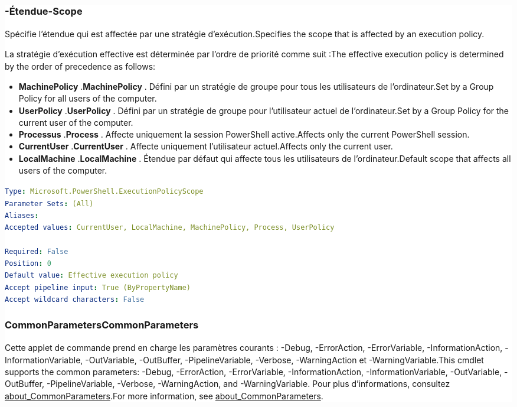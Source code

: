 ### <span data-ttu-id="aa079-144">-Étendue</span><span class="sxs-lookup"><span data-stu-id="aa079-144">-Scope</span></span>

<span data-ttu-id="aa079-145">Spécifie l’étendue qui est affectée par une stratégie d’exécution.</span><span class="sxs-lookup"><span data-stu-id="aa079-145">Specifies the scope that is affected by an execution policy.</span></span>

<span data-ttu-id="aa079-146">La stratégie d’exécution effective est déterminée par l’ordre de priorité comme suit :</span><span class="sxs-lookup"><span data-stu-id="aa079-146">The effective execution policy is determined by the order of precedence as follows:</span></span>

- <span data-ttu-id="aa079-147">**MachinePolicy** .</span><span class="sxs-lookup"><span data-stu-id="aa079-147">**MachinePolicy** .</span></span> <span data-ttu-id="aa079-148">Défini par un stratégie de groupe pour tous les utilisateurs de l’ordinateur.</span><span class="sxs-lookup"><span data-stu-id="aa079-148">Set by a Group Policy for all users of the computer.</span></span>
- <span data-ttu-id="aa079-149">**UserPolicy** .</span><span class="sxs-lookup"><span data-stu-id="aa079-149">**UserPolicy** .</span></span> <span data-ttu-id="aa079-150">Défini par un stratégie de groupe pour l’utilisateur actuel de l’ordinateur.</span><span class="sxs-lookup"><span data-stu-id="aa079-150">Set by a Group Policy for the current user of the computer.</span></span>
- <span data-ttu-id="aa079-151">**Processus** .</span><span class="sxs-lookup"><span data-stu-id="aa079-151">**Process** .</span></span> <span data-ttu-id="aa079-152">Affecte uniquement la session PowerShell active.</span><span class="sxs-lookup"><span data-stu-id="aa079-152">Affects only the current PowerShell session.</span></span>
- <span data-ttu-id="aa079-153">**CurrentUser** .</span><span class="sxs-lookup"><span data-stu-id="aa079-153">**CurrentUser** .</span></span> <span data-ttu-id="aa079-154">Affecte uniquement l’utilisateur actuel.</span><span class="sxs-lookup"><span data-stu-id="aa079-154">Affects only the current user.</span></span>
- <span data-ttu-id="aa079-155">**LocalMachine** .</span><span class="sxs-lookup"><span data-stu-id="aa079-155">**LocalMachine** .</span></span> <span data-ttu-id="aa079-156">Étendue par défaut qui affecte tous les utilisateurs de l’ordinateur.</span><span class="sxs-lookup"><span data-stu-id="aa079-156">Default scope that affects all users of the computer.</span></span>

```yaml
Type: Microsoft.PowerShell.ExecutionPolicyScope
Parameter Sets: (All)
Aliases:
Accepted values: CurrentUser, LocalMachine, MachinePolicy, Process, UserPolicy

Required: False
Position: 0
Default value: Effective execution policy
Accept pipeline input: True (ByPropertyName)
Accept wildcard characters: False
```

### <span data-ttu-id="aa079-157">CommonParameters</span><span class="sxs-lookup"><span data-stu-id="aa079-157">CommonParameters</span></span>

<span data-ttu-id="aa079-158">Cette applet de commande prend en charge les paramètres courants : -Debug, -ErrorAction, -ErrorVariable, -InformationAction, -InformationVariable, -OutVariable, -OutBuffer, -PipelineVariable, -Verbose, -WarningAction et -WarningVariable.</span><span class="sxs-lookup"><span data-stu-id="aa079-158">This cmdlet supports the common parameters: -Debug, -ErrorAction, -ErrorVariable, -InformationAction, -InformationVariable, -OutVariable, -OutBuffer, -PipelineVariable, -Verbose, -WarningAction, and -WarningVariable.</span></span> <span data-ttu-id="aa079-159">Pour plus d’informations, consultez [about_CommonParameters](https://go.microsoft.com/fwlink/?LinkID=113216).</span><span class="sxs-lookup"><span data-stu-id="aa079-159">For more information, see [about_CommonParameters](https://go.microsoft.com/fwlink/?LinkID=113216).</span></span>
